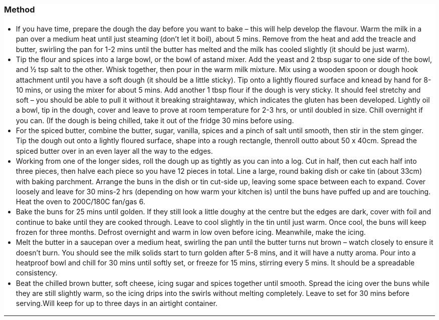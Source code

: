 ### Method
- If you have time, prepare the dough the day before you want to bake – this will help develop the flavour. Warm the milk in a pan over a medium heat until just steaming (don’t let it boil), about 5 mins. Remove from the heat and add the treacle and butter, swirling the pan for 1-2 mins until the butter has melted and the milk has cooled slightly (it should be just warm).
- Tip the flour and spices into a large bowl, or the bowl of astand mixer. Add the yeast and 2 tbsp sugar to one side of the bowl, and ½ tsp salt to the other. Whisk together, then pour in the warm milk mixture. Mix using a wooden spoon or dough hook attachment until you have a soft dough (it should be a little sticky). Tip onto a lightly floured surface and knead by hand for 8-10 mins, or using the mixer for about 5 mins. Add another 1 tbsp flour if the dough is very sticky. It should feel stretchy and soft – you should be able to pull it without it breaking straightaway, which indicates the gluten has been developed. Lightly oil a bowl, tip in the dough, cover and leave to prove at room temperature for 2-3 hrs, or until doubled in size. Chill overnight if you can. (If the dough is being chilled, take it out of the fridge 30 mins before using.
- For the spiced butter, combine the butter, sugar, vanilla, spices and a pinch of salt until smooth, then stir in the stem ginger. Tip the dough out onto a lightly floured surface, shape into a rough rectangle, thenroll outto about 50 x 40cm. Spread the spiced butter over in an even layer all the way to the edges.
- Working from one of the longer sides, roll the dough up as tightly as you can into a log. Cut in half, then cut each half into three pieces, then halve each piece so you have 12 pieces in total. Line a large, round baking dish or cake tin (about 33cm) with baking parchment. Arrange the buns in the dish or tin cut-side up, leaving some space between each to expand. Cover loosely and leave for 30 mins-2 hrs (depending on how warm your kitchen is) until the buns have puffed up and are touching. Heat the oven to 200C/180C fan/gas 6.
- Bake the buns for 25 mins until golden. If they still look a little doughy at the centre but the edges are dark, cover with foil and continue to bake until they are cooked through. Leave to cool slightly in the tin until just warm. Once cool, the buns will keep frozen for three months. Defrost overnight and warm in low oven before icing. Meanwhile, make the icing.
- Melt the butter in a saucepan over a medium heat, swirling the pan until the butter turns nut brown – watch closely to ensure it doesn’t burn. You should see the milk solids start to turn golden after 5-8 mins, and it will have a nutty aroma. Pour into a heatproof bowl and chill for 30 mins until softly set, or freeze for 15 mins, stirring every 5 mins. It should be a spreadable consistency.
- Beat the chilled brown butter, soft cheese, icing sugar and spices together until smooth. Spread the icing over the buns while they are still slightly warm, so the icing drips into the swirls without melting completely. Leave to set for 30 mins before serving.Will keep for up to three days in an airtight container.


---

